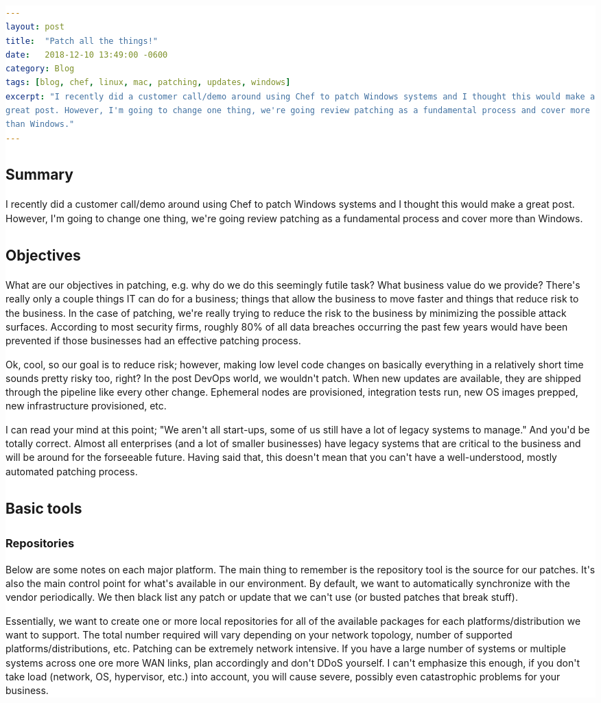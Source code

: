 ```yaml
---
layout: post
title:  "Patch all the things!"
date:   2018-12-10 13:49:00 -0600
category: Blog
tags: [blog, chef, linux, mac, patching, updates, windows]
excerpt: "I recently did a customer call/demo around using Chef to patch Windows systems and I thought this would make a great post. However, I'm going to change one thing, we're going review patching as a fundamental process and cover more than Windows."
---
```

## Summary

I recently did a customer call/demo around using Chef to patch Windows systems and I thought this would make a great post. However, I'm going to change one thing, we're going review patching as a fundamental process and cover more than Windows.

## Objectives

What are our objectives in patching, e.g. why do we do this seemingly futile task? What business value do we provide? There's really only a couple things IT can do for a business; things that allow the business to move faster and things that reduce risk to the business. In the case of patching, we're really trying to reduce the risk to the business by minimizing the possible attack surfaces. According to most security firms, roughly 80% of all data breaches occurring the past few years would have been prevented if those businesses had an effective patching process.

Ok, cool, so our goal is to reduce risk; however, making low level code changes on basically everything in a relatively short time sounds pretty risky too, right? In the post DevOps world, we wouldn't patch. When new updates are available, they are shipped through the pipeline like every other change. Ephemeral nodes are provisioned, integration tests run, new OS images prepped, new infrastructure provisioned, etc.

I can read your mind at this point; "We aren't all start-ups, some of us still have a lot of legacy systems to manage." And you'd be totally correct. Almost all enterprises (and a lot of smaller businesses) have legacy systems that are critical to the business and will be around for the forseeable future. Having said that, this doesn't mean that you can't have a well-understood, mostly automated patching process.

## Basic tools

### Repositories

Below are some notes on each major platform. The main thing to remember is the repository tool is the source for our patches. It's also the main control point for what's available in our environment. By default, we want to automatically synchronize with the vendor periodically. We then black list any patch or update that we can't use (or busted patches that break stuff).

Essentially, we want to create one or more local repositories for all of the available packages for each platforms/distribution we want to support. The total number required will vary depending on your network topology, number of supported platforms/distributions, etc. Patching can be extremely network intensive. If you have a large number of systems or multiple systems across one ore more WAN links, plan accordingly and don't DDoS yourself. I can't emphasize this enough, if you don't take load (network, OS, hypervisor, etc.) into account, you will cause severe, possibly even catastrophic problems for your business.
